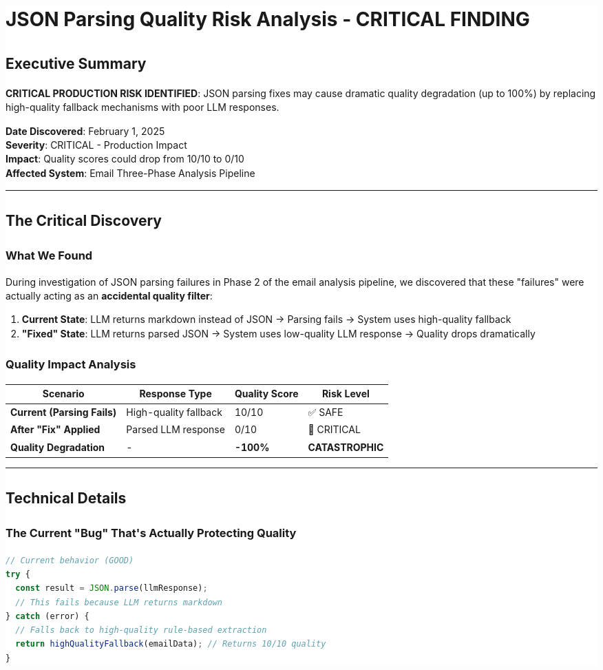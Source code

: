 # JSON Parsing Quality Risk Analysis - CRITICAL FINDING

## Executive Summary

**CRITICAL PRODUCTION RISK IDENTIFIED**: JSON parsing fixes may cause dramatic quality degradation (up to 100%) by replacing high-quality fallback mechanisms with poor LLM responses.

**Date Discovered**: February 1, 2025  
**Severity**: CRITICAL - Production Impact  
**Impact**: Quality scores could drop from 10/10 to 0/10  
**Affected System**: Email Three-Phase Analysis Pipeline

---

## The Critical Discovery

### What We Found

During investigation of JSON parsing failures in Phase 2 of the email analysis pipeline, we discovered that these "failures" were actually acting as an **accidental quality filter**:

1. **Current State**: LLM returns markdown instead of JSON → Parsing fails → System uses high-quality fallback
2. **"Fixed" State**: LLM returns parsed JSON → System uses low-quality LLM response → Quality drops dramatically

### Quality Impact Analysis

| Scenario                    | Response Type         | Quality Score | Risk Level       |
| --------------------------- | --------------------- | ------------- | ---------------- |
| **Current (Parsing Fails)** | High-quality fallback | 10/10         | ✅ SAFE          |
| **After "Fix" Applied**     | Parsed LLM response   | 0/10          | 🚨 CRITICAL      |
| **Quality Degradation**     | -                     | **-100%**     | **CATASTROPHIC** |

---

## Technical Details

### The Current "Bug" That's Actually Protecting Quality

```javascript
// Current behavior (GOOD)
try {
  const result = JSON.parse(llmResponse);
  // This fails because LLM returns markdown
} catch (error) {
  // Falls back to high-quality rule-based extraction
  return highQualityFallback(emailData); // Returns 10/10 quality
}
```
